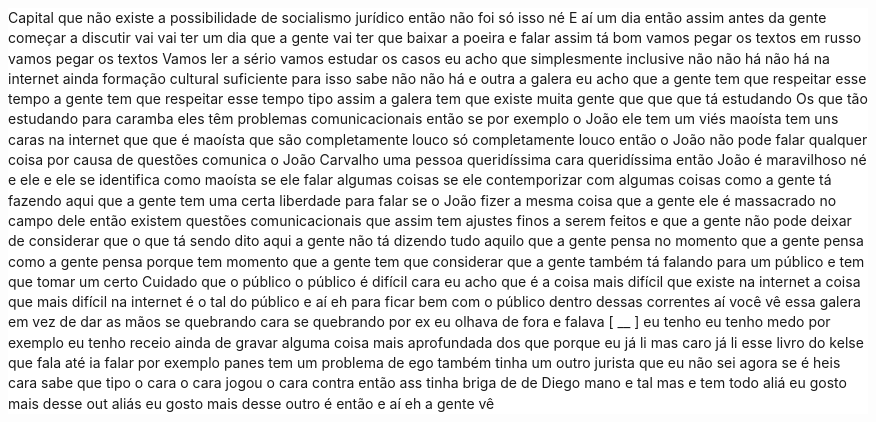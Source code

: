 Capital que não existe a possibilidade
de socialismo jurídico então não foi só
isso né E aí um dia então assim antes da
gente começar a discutir vai vai ter um
dia que a gente vai ter que baixar a
poeira e falar assim tá bom vamos pegar
os textos em russo vamos pegar os textos
Vamos ler a sério vamos estudar os casos
eu acho que simplesmente inclusive não
não há não
há na internet ainda formação cultural
suficiente para isso sabe não não há e
outra a galera eu acho que a gente tem
que respeitar esse tempo a gente tem que
respeitar esse tempo tipo assim a galera
tem que existe muita gente que que que
tá estudando Os que tão estudando para
caramba eles têm problemas
comunicacionais então se por exemplo o
João ele tem um viés maoísta tem uns
caras na internet que que é maoísta que
são completamente louco só completamente
louco então o João não pode falar
qualquer coisa por causa de questões
comunica o João Carvalho uma pessoa
queridíssima cara queridíssima então
João é maravilhoso né e ele e ele se
identifica como maoísta se ele falar
algumas coisas se ele contemporizar com
algumas coisas como a gente tá fazendo
aqui que a gente tem uma certa liberdade
para falar se o João fizer a mesma coisa
que a gente ele é massacrado no campo
dele então existem questões
comunicacionais que assim tem ajustes
finos a serem feitos e que a gente não
pode deixar de considerar que o que tá
sendo dito aqui a gente não tá dizendo
tudo aquilo que a gente pensa no momento
que a gente pensa como a gente pensa
porque tem momento que a gente tem que
considerar que a gente também tá falando
para um público e tem que tomar um certo
Cuidado que o público o público é
difícil cara eu acho que é a coisa mais
difícil que existe na internet a coisa
que mais difícil na internet é o tal do
público e aí eh para ficar bem com o
público dentro dessas correntes aí você
vê essa galera em vez de dar as mãos se
quebrando cara se quebrando por ex eu
olhava de fora e falava [ __ ] eu tenho
eu tenho medo por exemplo eu tenho
receio ainda de gravar alguma coisa mais
aprofundada dos que porque eu já li mas
caro já li esse livro do kelse que fala
até ia falar por exemplo panes tem um
problema de ego também tinha um outro
jurista que eu não sei agora se é heis
cara sabe que tipo o cara o cara jogou o
cara contra então ass tinha briga de de
Diego mano e tal mas e tem todo aliá eu
gosto mais desse out aliás eu gosto mais
desse outro é então e aí eh a gente vê